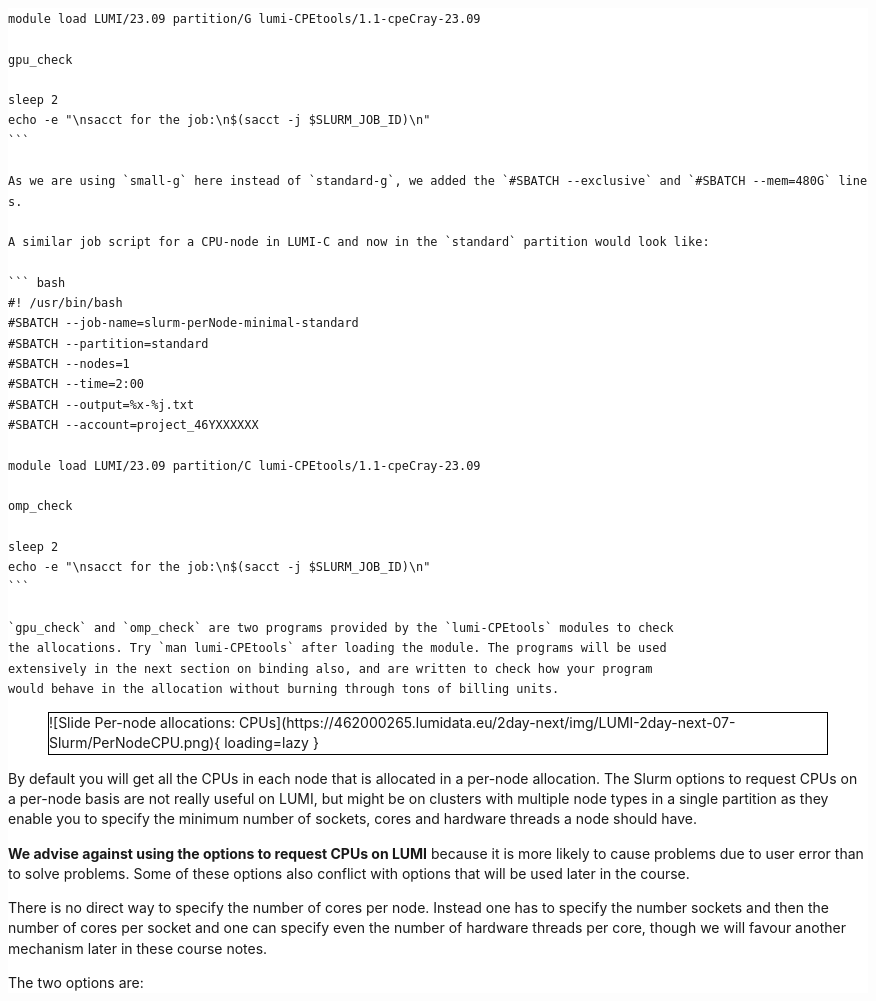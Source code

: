     module load LUMI/23.09 partition/G lumi-CPEtools/1.1-cpeCray-23.09

    gpu_check

    sleep 2
    echo -e "\nsacct for the job:\n$(sacct -j $SLURM_JOB_ID)\n"
    ```

    As we are using `small-g` here instead of `standard-g`, we added the `#SBATCH --exclusive` and `#SBATCH --mem=480G` lines.

    A similar job script for a CPU-node in LUMI-C and now in the `standard` partition would look like:

    ``` bash
    #! /usr/bin/bash
    #SBATCH --job-name=slurm-perNode-minimal-standard
    #SBATCH --partition=standard
    #SBATCH --nodes=1
    #SBATCH --time=2:00
    #SBATCH --output=%x-%j.txt
    #SBATCH --account=project_46YXXXXXX

    module load LUMI/23.09 partition/C lumi-CPEtools/1.1-cpeCray-23.09

    omp_check

    sleep 2
    echo -e "\nsacct for the job:\n$(sacct -j $SLURM_JOB_ID)\n"
    ```

    `gpu_check` and `omp_check` are two programs provided by the `lumi-CPEtools` modules to check
    the allocations. Try `man lumi-CPEtools` after loading the module. The programs will be used
    extensively in the next section on binding also, and are written to check how your program
    would behave in the allocation without burning through tons of billing units.

<figure markdown style="border: 1px solid #000">
  ![Slide Per-node allocations: CPUs](https://462000265.lumidata.eu/2day-next/img/LUMI-2day-next-07-Slurm/PerNodeCPU.png){ loading=lazy }
</figure>

By default you will get all the CPUs in each node that is allocated in a per-node allocation.
The Slurm options to request CPUs on a per-node basis are not really useful on LUMI, but might be on clusters
with multiple node types in a single partition as they enable you to specify the minimum number of
sockets, cores and hardware threads a node should have.

**We advise against using the options to request CPUs on LUMI** 
because it is more likely to cause problems due to user
error than to solve problems. Some of these options also conflict with options that will be used
later in the course.

There is no direct way to specify the number of cores per node. Instead one has to specify the number
sockets and then the number of cores per socket and one can specify even the number of hardware threads
per core, though we will favour another mechanism later in these course notes.

The two options are:

